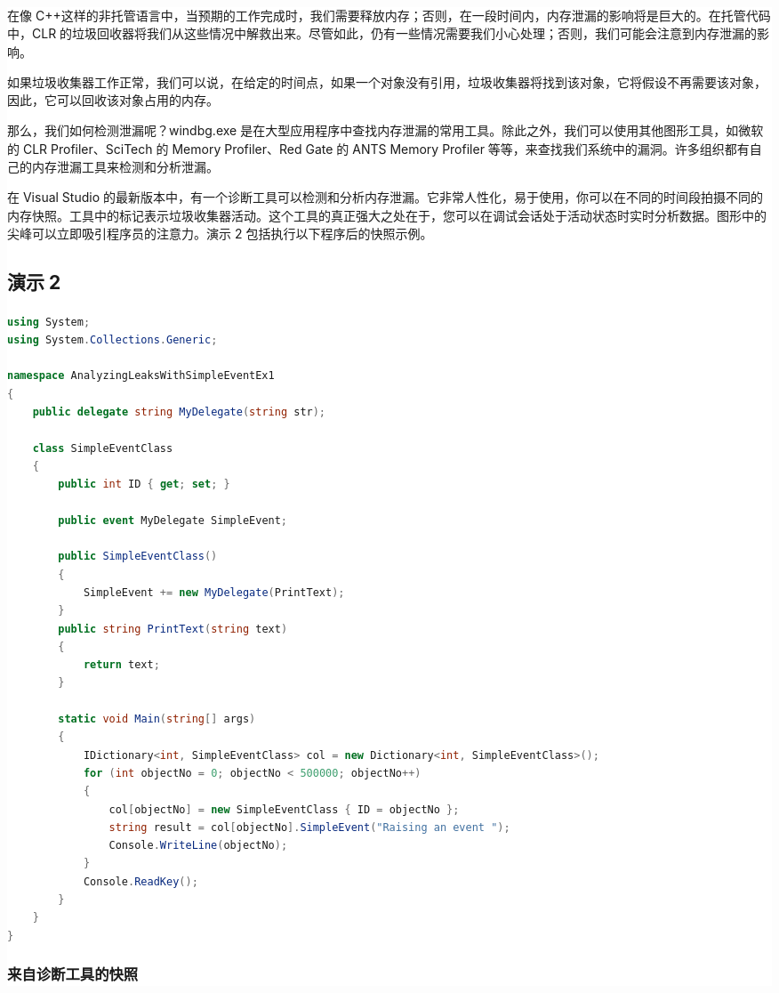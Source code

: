 在像 C++这样的非托管语言中，当预期的工作完成时，我们需要释放内存；否则，在一段时间内，内存泄漏的影响将是巨大的。在托管代码中，CLR 的垃圾回收器将我们从这些情况中解救出来。尽管如此，仍有一些情况需要我们小心处理；否则，我们可能会注意到内存泄漏的影响。

如果垃圾收集器工作正常，我们可以说，在给定的时间点，如果一个对象没有引用，垃圾收集器将找到该对象，它将假设不再需要该对象，因此，它可以回收该对象占用的内存。

那么，我们如何检测泄漏呢？windbg.exe 是在大型应用程序中查找内存泄漏的常用工具。除此之外，我们可以使用其他图形工具，如微软的 CLR Profiler、SciTech 的 Memory Profiler、Red Gate 的 ANTS Memory Profiler 等等，来查找我们系统中的漏洞。许多组织都有自己的内存泄漏工具来检测和分析泄漏。

在 Visual Studio 的最新版本中，有一个诊断工具可以检测和分析内存泄漏。它非常人性化，易于使用，你可以在不同的时间段拍摄不同的内存快照。工具中的标记表示垃圾收集器活动。这个工具的真正强大之处在于，您可以在调试会话处于活动状态时实时分析数据。图形中的尖峰可以立即吸引程序员的注意力。演示 2 包括执行以下程序后的快照示例。

## 演示 2

```cs
using System;
using System.Collections.Generic;

namespace AnalyzingLeaksWithSimpleEventEx1
{
    public delegate string MyDelegate(string str);

    class SimpleEventClass
    {
        public int ID { get; set; }

        public event MyDelegate SimpleEvent;

        public SimpleEventClass()
        {
            SimpleEvent += new MyDelegate(PrintText);
        }
        public string PrintText(string text)
        {
            return text;
        }

        static void Main(string[] args)
        {
            IDictionary<int, SimpleEventClass> col = new Dictionary<int, SimpleEventClass>();
            for (int objectNo = 0; objectNo < 500000; objectNo++)
            {
                col[objectNo] = new SimpleEventClass { ID = objectNo };
                string result = col[objectNo].SimpleEvent("Raising an event ");
                Console.WriteLine(objectNo);
            }
            Console.ReadKey();
        }
    }
}

```

### 来自诊断工具的快照
